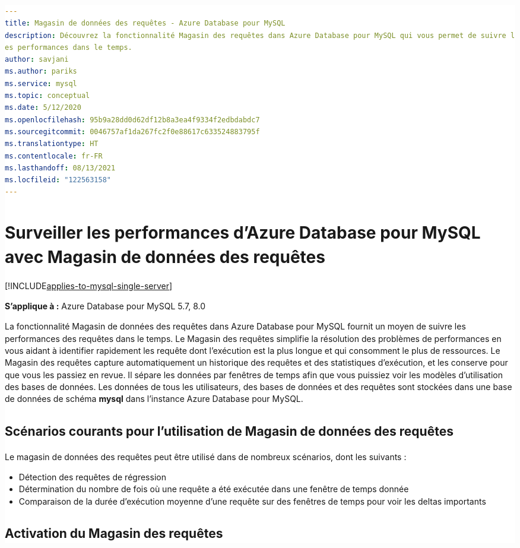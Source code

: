 ```yaml
---
title: Magasin de données des requêtes - Azure Database pour MySQL
description: Découvrez la fonctionnalité Magasin des requêtes dans Azure Database pour MySQL qui vous permet de suivre les performances dans le temps.
author: savjani
ms.author: pariks
ms.service: mysql
ms.topic: conceptual
ms.date: 5/12/2020
ms.openlocfilehash: 95b9a28dd0d62df12b8a3ea4f9334f2edbdabdc7
ms.sourcegitcommit: 0046757af1da267fc2f0e88617c633524883795f
ms.translationtype: HT
ms.contentlocale: fr-FR
ms.lasthandoff: 08/13/2021
ms.locfileid: "122563158"
---
```

# <a name="monitor-azure-database-for-mysql-performance-with-query-store"></a>Surveiller les performances d’Azure Database pour MySQL avec Magasin de données des requêtes

[!INCLUDE[applies-to-mysql-single-server](includes/applies-to-mysql-single-server.md)]

**S’applique à :** Azure Database pour MySQL 5.7, 8.0

La fonctionnalité Magasin de données des requêtes dans Azure Database pour MySQL fournit un moyen de suivre les performances des requêtes dans le temps. Le Magasin des requêtes simplifie la résolution des problèmes de performances en vous aidant à identifier rapidement les requête dont l’exécution est la plus longue et qui consomment le plus de ressources. Le Magasin des requêtes capture automatiquement un historique des requêtes et des statistiques d’exécution, et les conserve pour que vous les passiez en revue. Il sépare les données par fenêtres de temps afin que vous puissiez voir les modèles d’utilisation des bases de données. Les données de tous les utilisateurs, des bases de données et des requêtes sont stockées dans une base de données de schéma **mysql** dans l’instance Azure Database pour MySQL.

## <a name="common-scenarios-for-using-query-store"></a>Scénarios courants pour l’utilisation de Magasin de données des requêtes

Le magasin de données des requêtes peut être utilisé dans de nombreux scénarios, dont les suivants :

- Détection des requêtes de régression
- Détermination du nombre de fois où une requête a été exécutée dans une fenêtre de temps donnée
- Comparaison de la durée d’exécution moyenne d’une requête sur des fenêtres de temps pour voir les deltas importants

## <a name="enabling-query-store"></a>Activation du Magasin des requêtes
